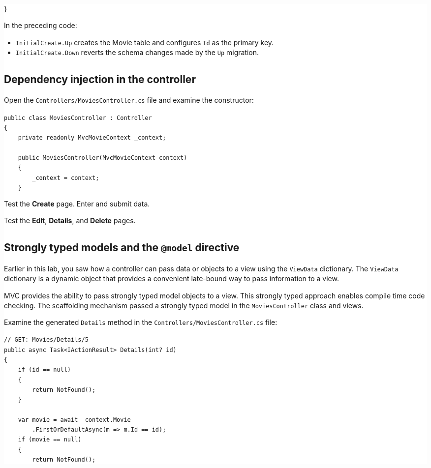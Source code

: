 ``` 
}
```

In the preceding code:

-   `InitialCreate.Up` creates the Movie table and configures `Id` as
    the primary key.
-   `InitialCreate.Down` reverts the schema changes made by the `Up`
    migration.


Dependency injection in the controller
--------------------------------------


Open the `Controllers/MoviesController.cs` file and examine the
constructor:



``` 
public class MoviesController : Controller
{
    private readonly MvcMovieContext _context;

    public MoviesController(MvcMovieContext context)
    {
        _context = context;
    }
```



Test the **Create** page. Enter and submit data.

Test the **Edit**, **Details**, and **Delete** pages.



Strongly typed models and the `@model` directive
------------------------------------------------


Earlier in this lab, you saw how a controller can pass data or
objects to a view using the `ViewData` dictionary. The `ViewData`
dictionary is a dynamic object that provides a convenient late-bound way
to pass information to a view.

MVC provides the ability to pass strongly typed model objects to a view.
This strongly typed approach enables compile time code checking. The
scaffolding mechanism passed a strongly typed model in the
`MoviesController` class and views.

Examine the generated `Details` method in the
`Controllers/MoviesController.cs` file:





``` 
// GET: Movies/Details/5
public async Task<IActionResult> Details(int? id)
{
    if (id == null)
    {
        return NotFound();
    }

    var movie = await _context.Movie
        .FirstOrDefaultAsync(m => m.Id == id);
    if (movie == null)
    {
        return NotFound();
```